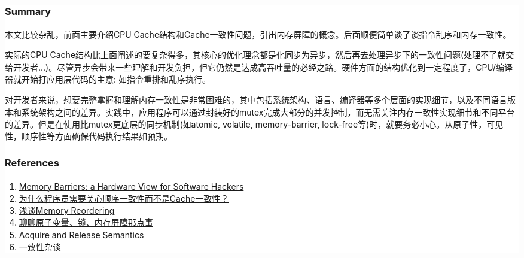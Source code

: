 ### Summary

本文比较杂乱，前面主要介绍CPU Cache结构和Cache一致性问题，引出内存屏障的概念。后面顺便简单谈了谈指令乱序和内存一致性。

实际的CPU Cache结构比上面阐述的要复杂得多，其核心的优化理念都是化同步为异步，然后再去处理异步下的一致性问题(处理不了就交给开发者...)。尽管异步会带来一些理解和开发负担，但它仍然是达成高吞吐量的必经之路。硬件方面的结构优化到一定程度了，CPU/编译器就开始打应用层代码的主意: 如指令重排和乱序执行。

对开发者来说，想要完整掌握和理解内存一致性是非常困难的，其中包括系统架构、语言、编译器等多个层面的实现细节，以及不同语言版本和系统架构之间的差异。实践中，应用程序可以通过封装好的mutex完成大部分的并发控制，而无需关注内存一致性实现细节和不同平台的差异。但是在使用比mutex更底层的同步机制(如atomic, volatile, memory-barrier, lock-free等)时，就要务必小心。从原子性，可见性，顺序性等方面确保代码执行结果如预期。

### References

1. [Memory Barriers: a Hardware View for Software Hackers](http://www.rdrop.com/~paulmck/scalability/paper/whymb.2010.06.07c.pdf)
2. [为什么程序员需要关心顺序一致性而不是Cache一致性？](http://www.parallellabs.com/2010/03/06/why-should-programmer-care-about-sequential-consistency-rather-than-cache-coherence/)
3. [浅谈Memory Reordering](http://dreamrunner.org/blog/2014/06/28/qian-tan-memory-reordering/)
4. [聊聊原子变量、锁、内存屏障那点事](http://0xffffff.org/2017/02/21/40-atomic-variable-mutex-and-memory-barrier/)
5. [Acquire and Release Semantics](https://preshing.com/20120913/acquire-and-release-semantics/)
6. [一致性杂谈](https://wudaijun.com/2018/09/consistency/)
